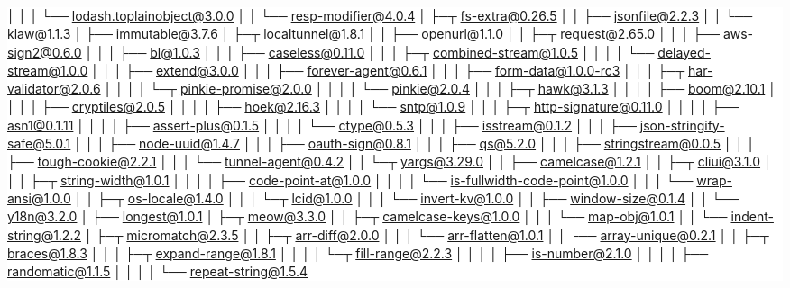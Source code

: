 │ │ │ └── lodash.toplainobject@3.0.0 
│ │ └── resp-modifier@4.0.4 
│ ├─┬ fs-extra@0.26.5 
│ │ ├── jsonfile@2.2.3 
│ │ └── klaw@1.1.3 
│ ├── immutable@3.7.6 
│ ├─┬ localtunnel@1.8.1 
│ │ ├── openurl@1.1.0 
│ │ ├─┬ request@2.65.0 
│ │ │ ├── aws-sign2@0.6.0 
│ │ │ ├── bl@1.0.3 
│ │ │ ├── caseless@0.11.0 
│ │ │ ├─┬ combined-stream@1.0.5 
│ │ │ │ └── delayed-stream@1.0.0 
│ │ │ ├── extend@3.0.0 
│ │ │ ├── forever-agent@0.6.1 
│ │ │ ├── form-data@1.0.0-rc3 
│ │ │ ├─┬ har-validator@2.0.6 
│ │ │ │ └─┬ pinkie-promise@2.0.0 
│ │ │ │   └── pinkie@2.0.4 
│ │ │ ├─┬ hawk@3.1.3 
│ │ │ │ ├── boom@2.10.1 
│ │ │ │ ├── cryptiles@2.0.5 
│ │ │ │ ├── hoek@2.16.3 
│ │ │ │ └── sntp@1.0.9 
│ │ │ ├─┬ http-signature@0.11.0 
│ │ │ │ ├── asn1@0.1.11 
│ │ │ │ ├── assert-plus@0.1.5 
│ │ │ │ └── ctype@0.5.3 
│ │ │ ├── isstream@0.1.2 
│ │ │ ├── json-stringify-safe@5.0.1 
│ │ │ ├── node-uuid@1.4.7 
│ │ │ ├── oauth-sign@0.8.1 
│ │ │ ├── qs@5.2.0 
│ │ │ ├── stringstream@0.0.5 
│ │ │ ├── tough-cookie@2.2.1 
│ │ │ └── tunnel-agent@0.4.2 
│ │ └─┬ yargs@3.29.0 
│ │   ├── camelcase@1.2.1 
│ │   ├─┬ cliui@3.1.0 
│ │   │ ├─┬ string-width@1.0.1 
│ │   │ │ ├── code-point-at@1.0.0 
│ │   │ │ └── is-fullwidth-code-point@1.0.0 
│ │   │ └── wrap-ansi@1.0.0 
│ │   ├─┬ os-locale@1.4.0 
│ │   │ └─┬ lcid@1.0.0 
│ │   │   └── invert-kv@1.0.0 
│ │   ├── window-size@0.1.4 
│ │   └── y18n@3.2.0 
│ ├── longest@1.0.1 
│ ├─┬ meow@3.3.0 
│ │ ├─┬ camelcase-keys@1.0.0 
│ │ │ └── map-obj@1.0.1 
│ │ └── indent-string@1.2.2 
│ ├─┬ micromatch@2.3.5 
│ │ ├─┬ arr-diff@2.0.0 
│ │ │ └── arr-flatten@1.0.1 
│ │ ├── array-unique@0.2.1 
│ │ ├─┬ braces@1.8.3 
│ │ │ ├─┬ expand-range@1.8.1 
│ │ │ │ └─┬ fill-range@2.2.3 
│ │ │ │   ├── is-number@2.1.0 
│ │ │ │   ├── randomatic@1.1.5 
│ │ │ │   └── repeat-string@1.5.4 